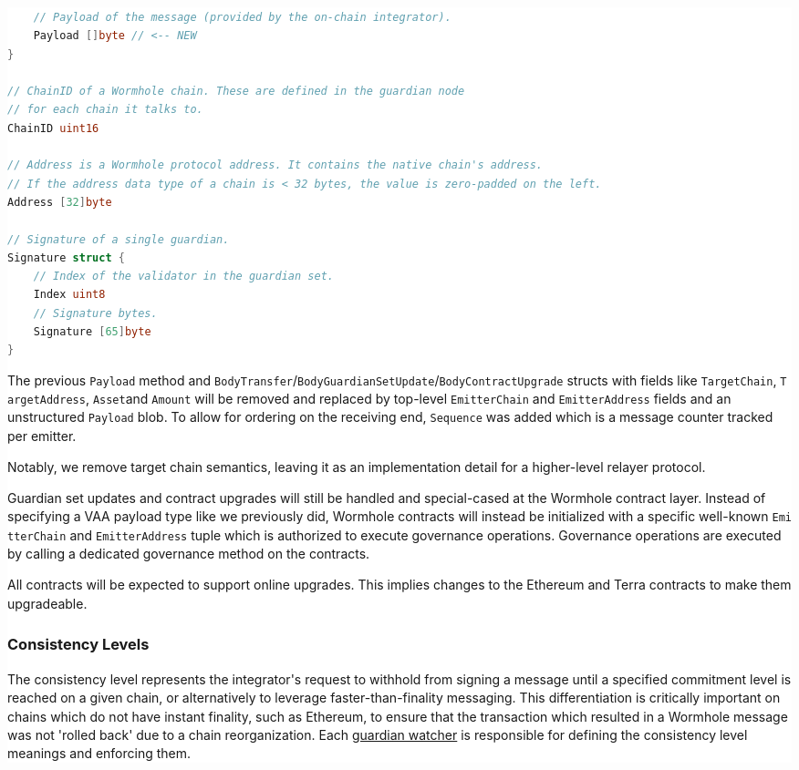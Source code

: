 ```go
	// Payload of the message (provided by the on-chain integrator).
	Payload []byte // <-- NEW
}

// ChainID of a Wormhole chain. These are defined in the guardian node
// for each chain it talks to.
ChainID uint16

// Address is a Wormhole protocol address. It contains the native chain's address.
// If the address data type of a chain is < 32 bytes, the value is zero-padded on the left.
Address [32]byte

// Signature of a single guardian.
Signature struct {
	// Index of the validator in the guardian set.
	Index uint8
	// Signature bytes.
	Signature [65]byte
}
```

The previous `Payload` method and `BodyTransfer`/`BodyGuardianSetUpdate`/`BodyContractUpgrade` structs with fields
like `TargetChain`, `TargetAddress`, `Asset`and `Amount` will be removed and replaced by top-level `EmitterChain`
and `EmitterAddress` fields and an unstructured `Payload` blob. To allow for ordering on the receiving end, `Sequence`
was added which is a message counter tracked per emitter.

Notably, we remove target chain semantics, leaving it as an implementation detail for a higher-level relayer protocol.

Guardian set updates and contract upgrades will still be handled and special-cased at the Wormhole contract layer.
Instead of specifying a VAA payload type like we previously did, Wormhole contracts will instead be initialized with a
specific well-known `EmitterChain` and `EmitterAddress` tuple which is authorized to execute governance operations.
Governance operations are executed by calling a dedicated governance method on the contracts.

All contracts will be expected to support online upgrades. This implies changes to the Ethereum and Terra contracts to
make them upgradeable.

### Consistency Levels

The consistency level represents the integrator's request to withhold from signing a message until a specified
commitment level is reached on a given chain, or alternatively to leverage faster-than-finality messaging.
This differentiation is critically important on chains which do not have instant finality, such as Ethereum,
to ensure that the transaction which resulted in a Wormhole message was not 'rolled back' due to a chain
reorganization. Each [guardian watcher](../node/pkg/watchers/README.md) is responsible for defining the consistency
level meanings and enforcing them.
